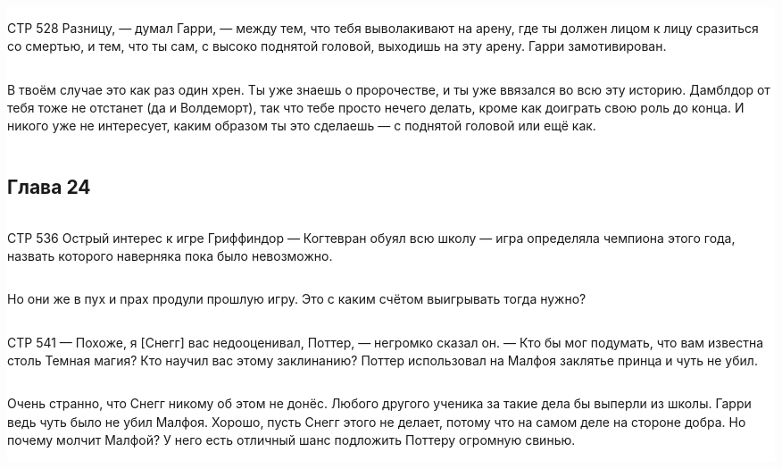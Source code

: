   <section class="row" id="page-528">
    <div class="column">
      <p class="text">
        <span class="page-num">СТР 528</span>
        Разницу, &mdash; думал Гарри, &mdash; между тем, что тебя выволакивают на арену, где ты должен лицом к лицу сразиться со смертью, и тем, что ты сам, с высоко поднятой головой, выходишь на эту арену.
        <span class="explanation">
          Гарри замотивирован.
        </span>
      </p>
    </div>
    <div class="column column-60">
      <p class="comment">
        В твоём случае это как раз один хрен. Ты уже знаешь о пророчестве, и ты уже ввязался во всю эту историю. Дамблдор от тебя тоже не отстанет (да и Волдеморт), так что тебе просто нечего делать, кроме как доиграть свою роль до конца. И никого уже не интересует, каким образом ты это сделаешь &mdash; с поднятой головой или ещё как.
      </p>
    </div>
  </section>

  <h2 id="chapter-24" class="mt-1 chapter-title">Глава 24</h2>

  <section class="row" id="page-536">
    <div class="column">
      <p class="text">
        <span class="page-num">СТР 536</span>
        Острый интерес к игре Гриффиндор &mdash; Когтевран обуял всю школу &mdash; игра определяла чемпиона этого года, назвать которого наверняка пока было невозможно.
      </p>
    </div>
    <div class="column column-60">
      <p class="comment">
        Но они же в пух и прах продули прошлую игру. Это с каким счётом выигрывать тогда нужно?
      </p>
    </div>
  </section>

  <section class="row" id="page-541">
    <div class="column">
      <p class="text">
        <span class="page-num">СТР 541</span>
        &mdash; Похоже, я [Снегг] вас недооценивал, Поттер, &mdash; негромко сказал он. &mdash; Кто бы мог подумать, что вам известна столь Темная магия? Кто научил вас этому заклинанию?
        <span class="explanation">
          Поттер использовал на Малфоя заклятье принца и чуть не убил.
        </span>
      </p>
    </div>
    <div class="column column-60">
      <p class="meh">
        Очень странно, что Снегг никому об этом не донёс. Любого другого ученика за такие дела бы выперли из школы. Гарри ведь чуть было не убил Малфоя. Хорошо, пусть Снегг этого не делает, потому что на самом деле на стороне добра. Но почему молчит Малфой? У него есть отличный шанс подложить Поттеру огромную свинью.
      </p>
    </div>
  </section>
